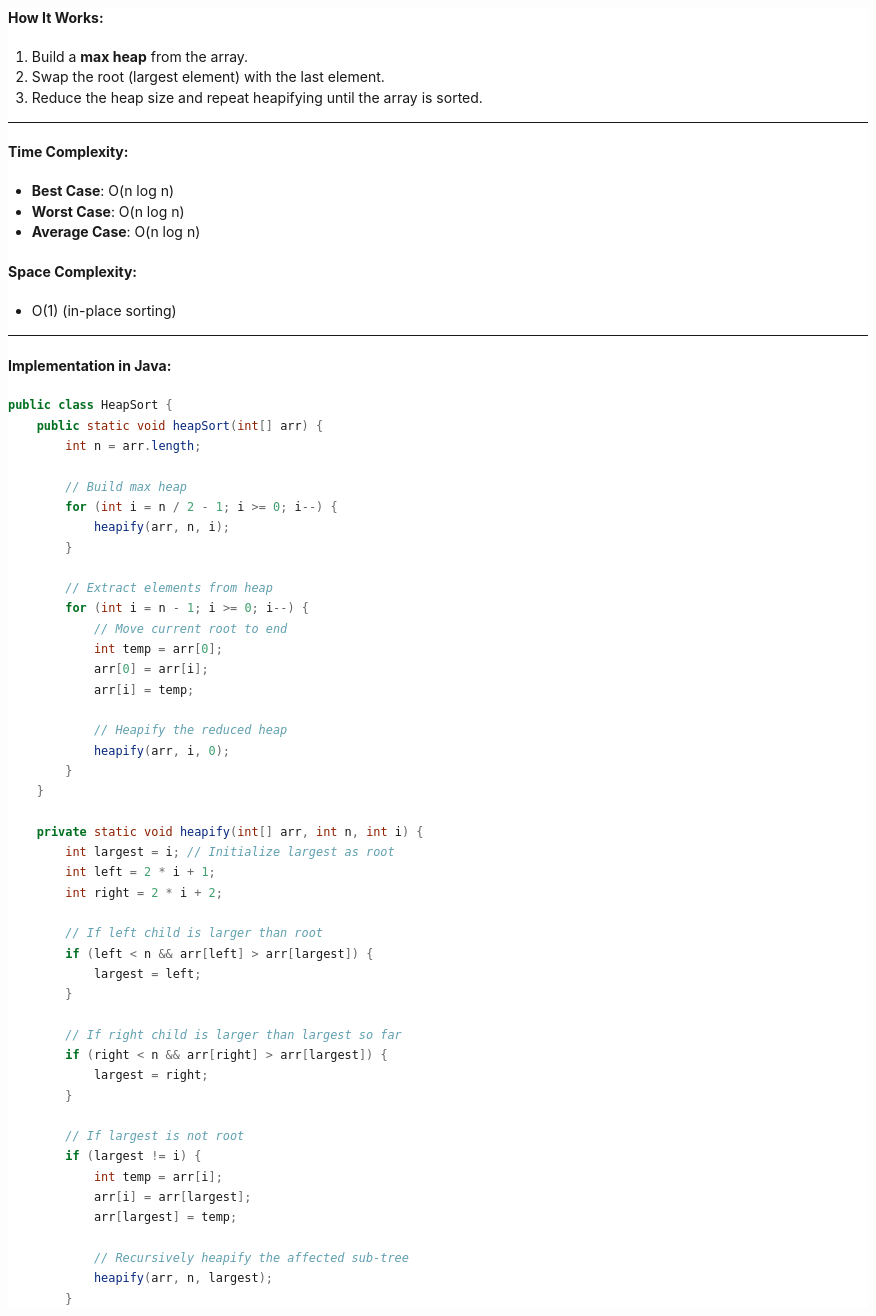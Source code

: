 #### **How It Works**:
1. Build a **max heap** from the array.
2. Swap the root (largest element) with the last element.
3. Reduce the heap size and repeat heapifying until the array is sorted.

---

#### **Time Complexity**:
- **Best Case**: O(n log n)
- **Worst Case**: O(n log n)
- **Average Case**: O(n log n)

#### **Space Complexity**:
- O(1) (in-place sorting)

---

#### **Implementation in Java**:
```java
public class HeapSort {
    public static void heapSort(int[] arr) {
        int n = arr.length;

        // Build max heap
        for (int i = n / 2 - 1; i >= 0; i--) {
            heapify(arr, n, i);
        }

        // Extract elements from heap
        for (int i = n - 1; i >= 0; i--) {
            // Move current root to end
            int temp = arr[0];
            arr[0] = arr[i];
            arr[i] = temp;

            // Heapify the reduced heap
            heapify(arr, i, 0);
        }
    }

    private static void heapify(int[] arr, int n, int i) {
        int largest = i; // Initialize largest as root
        int left = 2 * i + 1;
        int right = 2 * i + 2;

        // If left child is larger than root
        if (left < n && arr[left] > arr[largest]) {
            largest = left;
        }

        // If right child is larger than largest so far
        if (right < n && arr[right] > arr[largest]) {
            largest = right;
        }

        // If largest is not root
        if (largest != i) {
            int temp = arr[i];
            arr[i] = arr[largest];
            arr[largest] = temp;

            // Recursively heapify the affected sub-tree
            heapify(arr, n, largest);
        }
```
